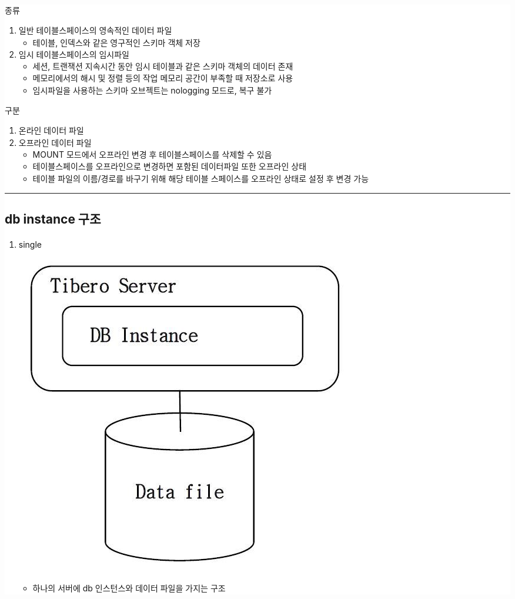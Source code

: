 종류

1. 일반 테이블스페이스의 영속적인 데이터 파일
    - 테이블, 인덱스와 같은 영구적인 스키마 객체 저장
2. 임시 테이블스페이스의 임시파일
    - 세션, 트랜잭션 지속시간 동안 임시 테이블과 같은 스키마 객체의 데이터 존재
    - 메모리에서의 해시 및 정렬 등의 작업 메모리 공간이 부족할 때 저장소로 사용
    - 임시파일을 사용하는 스키마 오브젝트는 nologging 모드로, 복구 불가

구분

1. 온라인 데이터 파일
2. 오프라인 데이터 파일
    - MOUNT 모드에서 오프라인 변경 후 테이블스페이스를 삭제할 수 있음
    - 테이블스페이스를 오프라인으로 변경하면 포함된 데이터파일 또한 오프라인 상태
    - 테이블 파일의 이름/경로를 바구기 위해 해당 테이블 스페이스를 오프라인 상태로 설정 후 변경 가능
        
                
---

## db instance 구조

1. single
    
    ![Untitled](./img/Untitled%206.png)
    - 하나의 서버에 db 인스턴스와 데이터 파일을 가지는 구조
    